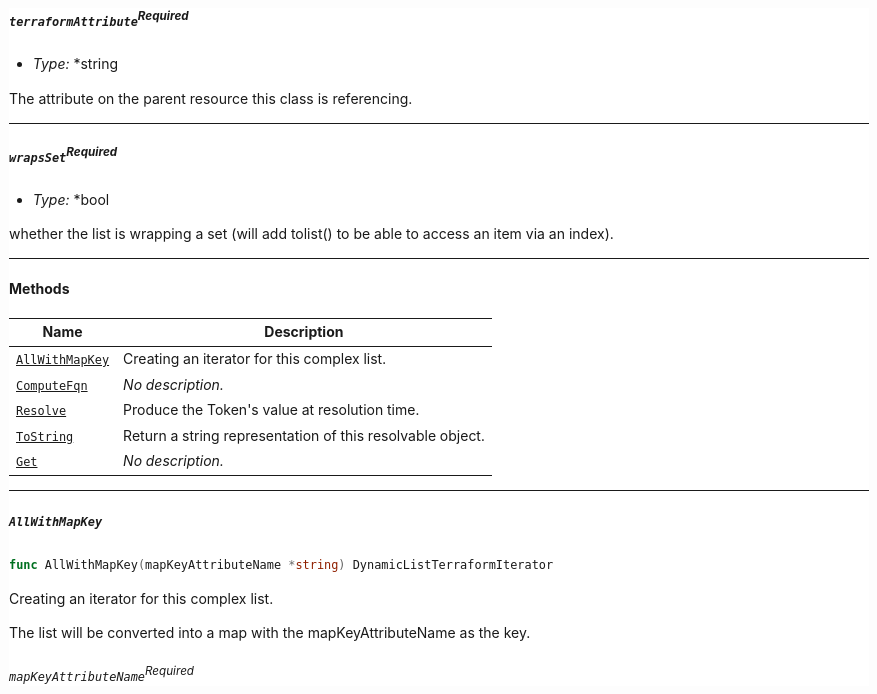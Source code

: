 ##### `terraformAttribute`<sup>Required</sup> <a name="terraformAttribute" id="rhizo-co-terraform-provider-oci.meteringComputationUsageCarbonEmission.MeteringComputationUsageCarbonEmissionGroupByTagList.Initializer.parameter.terraformAttribute"></a>

- *Type:* *string

The attribute on the parent resource this class is referencing.

---

##### `wrapsSet`<sup>Required</sup> <a name="wrapsSet" id="rhizo-co-terraform-provider-oci.meteringComputationUsageCarbonEmission.MeteringComputationUsageCarbonEmissionGroupByTagList.Initializer.parameter.wrapsSet"></a>

- *Type:* *bool

whether the list is wrapping a set (will add tolist() to be able to access an item via an index).

---

#### Methods <a name="Methods" id="Methods"></a>

| **Name** | **Description** |
| --- | --- |
| <code><a href="#rhizo-co-terraform-provider-oci.meteringComputationUsageCarbonEmission.MeteringComputationUsageCarbonEmissionGroupByTagList.allWithMapKey">AllWithMapKey</a></code> | Creating an iterator for this complex list. |
| <code><a href="#rhizo-co-terraform-provider-oci.meteringComputationUsageCarbonEmission.MeteringComputationUsageCarbonEmissionGroupByTagList.computeFqn">ComputeFqn</a></code> | *No description.* |
| <code><a href="#rhizo-co-terraform-provider-oci.meteringComputationUsageCarbonEmission.MeteringComputationUsageCarbonEmissionGroupByTagList.resolve">Resolve</a></code> | Produce the Token's value at resolution time. |
| <code><a href="#rhizo-co-terraform-provider-oci.meteringComputationUsageCarbonEmission.MeteringComputationUsageCarbonEmissionGroupByTagList.toString">ToString</a></code> | Return a string representation of this resolvable object. |
| <code><a href="#rhizo-co-terraform-provider-oci.meteringComputationUsageCarbonEmission.MeteringComputationUsageCarbonEmissionGroupByTagList.get">Get</a></code> | *No description.* |

---

##### `AllWithMapKey` <a name="AllWithMapKey" id="rhizo-co-terraform-provider-oci.meteringComputationUsageCarbonEmission.MeteringComputationUsageCarbonEmissionGroupByTagList.allWithMapKey"></a>

```go
func AllWithMapKey(mapKeyAttributeName *string) DynamicListTerraformIterator
```

Creating an iterator for this complex list.

The list will be converted into a map with the mapKeyAttributeName as the key.

###### `mapKeyAttributeName`<sup>Required</sup> <a name="mapKeyAttributeName" id="rhizo-co-terraform-provider-oci.meteringComputationUsageCarbonEmission.MeteringComputationUsageCarbonEmissionGroupByTagList.allWithMapKey.parameter.mapKeyAttributeName"></a>
